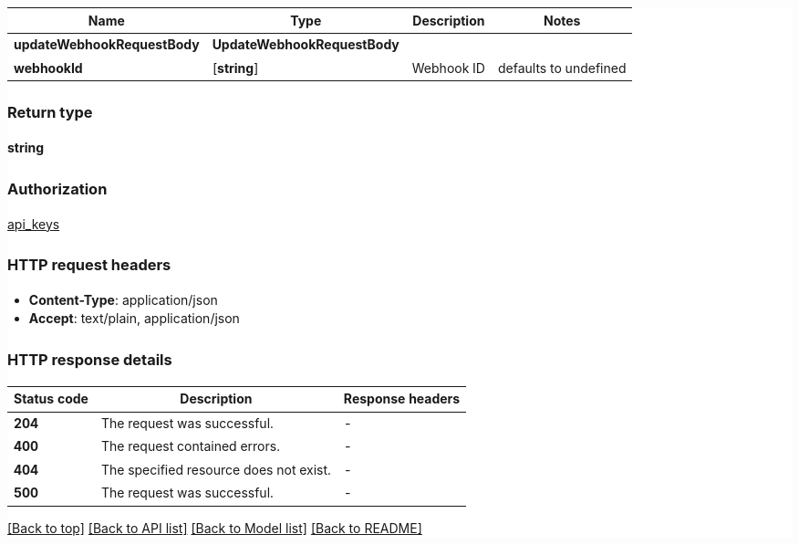 |Name | Type | Description  | Notes|
|------------- | ------------- | ------------- | -------------|
| **updateWebhookRequestBody** | **UpdateWebhookRequestBody**|  | |
| **webhookId** | [**string**] | Webhook ID | defaults to undefined|


### Return type

**string**

### Authorization

[api_keys](../README.md#api_keys)

### HTTP request headers

 - **Content-Type**: application/json
 - **Accept**: text/plain, application/json


### HTTP response details
| Status code | Description | Response headers |
|-------------|-------------|------------------|
|**204** | The request was successful. |  -  |
|**400** | The request contained errors. |  -  |
|**404** | The specified resource does not exist. |  -  |
|**500** | The request was successful. |  -  |

[[Back to top]](#) [[Back to API list]](../README.md#documentation-for-api-endpoints) [[Back to Model list]](../README.md#documentation-for-models) [[Back to README]](../README.md)

